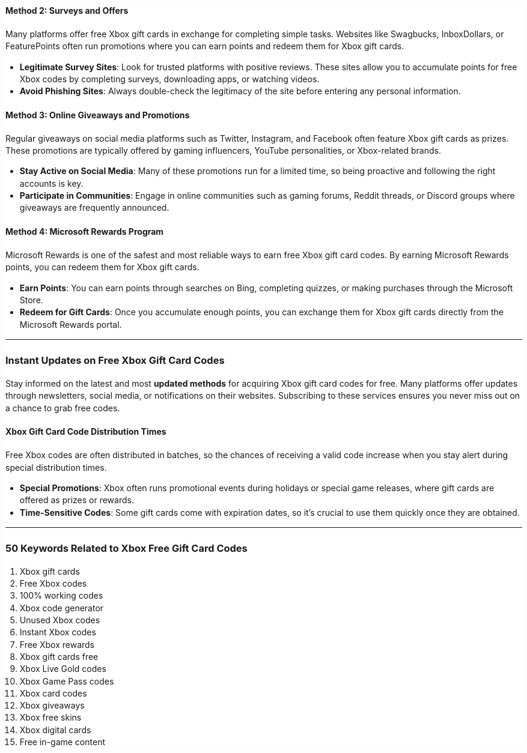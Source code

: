 #### Method 2: Surveys and Offers
Many platforms offer free Xbox gift cards in exchange for completing simple tasks. Websites like Swagbucks, InboxDollars, or FeaturePoints often run promotions where you can earn points and redeem them for Xbox gift cards.

- **Legitimate Survey Sites**: Look for trusted platforms with positive reviews. These sites allow you to accumulate points for free Xbox codes by completing surveys, downloading apps, or watching videos.
- **Avoid Phishing Sites**: Always double-check the legitimacy of the site before entering any personal information.

#### Method 3: Online Giveaways and Promotions
Regular giveaways on social media platforms such as Twitter, Instagram, and Facebook often feature Xbox gift cards as prizes. These promotions are typically offered by gaming influencers, YouTube personalities, or Xbox-related brands.

- **Stay Active on Social Media**: Many of these promotions run for a limited time, so being proactive and following the right accounts is key.
- **Participate in Communities**: Engage in online communities such as gaming forums, Reddit threads, or Discord groups where giveaways are frequently announced.

#### Method 4: Microsoft Rewards Program
Microsoft Rewards is one of the safest and most reliable ways to earn free Xbox gift card codes. By earning Microsoft Rewards points, you can redeem them for Xbox gift cards.

- **Earn Points**: You can earn points through searches on Bing, completing quizzes, or making purchases through the Microsoft Store.
- **Redeem for Gift Cards**: Once you accumulate enough points, you can exchange them for Xbox gift cards directly from the Microsoft Rewards portal.

---

### Instant Updates on Free Xbox Gift Card Codes

Stay informed on the latest and most **updated methods** for acquiring Xbox gift card codes for free. Many platforms offer updates through newsletters, social media, or notifications on their websites. Subscribing to these services ensures you never miss out on a chance to grab free codes.

#### Xbox Gift Card Code Distribution Times
Free Xbox codes are often distributed in batches, so the chances of receiving a valid code increase when you stay alert during special distribution times.

- **Special Promotions**: Xbox often runs promotional events during holidays or special game releases, where gift cards are offered as prizes or rewards.
- **Time-Sensitive Codes**: Some gift cards come with expiration dates, so it’s crucial to use them quickly once they are obtained.

---

### 50 Keywords Related to Xbox Free Gift Card Codes

1. Xbox gift cards
2. Free Xbox codes
3. 100% working codes
4. Xbox code generator
5. Unused Xbox codes
6. Instant Xbox codes
7. Free Xbox rewards
8. Xbox gift cards free
9. Xbox Live Gold codes
10. Xbox Game Pass codes
11. Xbox card codes
12. Xbox giveaways
13. Xbox free skins
14. Xbox digital cards
15. Free in-game content